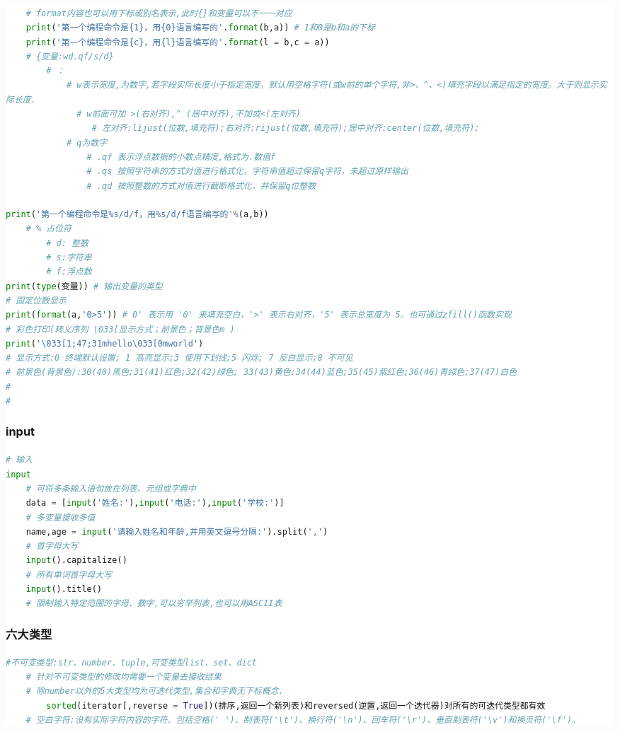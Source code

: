 ```python
	# format内容也可以用下标或别名表示,此时{}和变量可以不一一对应
    print('第一个编程命令是{1}，用{0}语言编写的'.format(b,a)) # 1和0是b和a的下标
	print('第一个编程命令是{c}，用{l}语言编写的'.format(l = b,c = a))
    # {变量:wd.qf/s/d}
        # ：
            # w表示宽度,为数字,若字段实际长度小于指定宽度，默认用空格字符(或w前的单个字符,非>、^、<)填充字段以满足指定的宽度。大于则显示实际长度.
              # w前面可加 >(右对齐),^ (居中对齐),不加或<(左对齐)
                 # 左对齐:lijust(位数,填充符);右对齐:rijust(位数,填充符);居中对齐:center(位数,填充符);
            # q为数字
                # .qf 表示浮点数据的小数点精度,格式为.数值f
                # .qs 按照字符串的方式对值进行格式化，字符串值超过保留q字符，未超过原样输出
                # .qd 按照整数的方式对值进行截断格式化，并保留q位整数

print('第一个编程命令是%s/d/f，用%s/d/f语言编写的'%(a,b))
	# % 占位符
        # d: 整数
        # s:字符串
        # f:浮点数
print(type(变量)) # 输出变量的类型
# 固定位数显示
print(format(a,'0>5')) # 0' 表示用 '0' 来填充空白，'>' 表示右对齐，'5' 表示总宽度为 5。也可通过zfill()函数实现 
# 彩色打印(转义序列 \033[显示方式；前景色；背景色m )
print('\033[1;47;31mhello\033[0mworld') 
# 显示方式:0 终端默认设置; 1 高亮显示;3 使用下划线;5 闪烁; 7 反白显示;8 不可见
# 前景色(背景色):30(40)黑色;31(41)红色;32(42)绿色; 33(43)黄色;34(44)蓝色;35(45)紫红色;36(46)青绿色;37(47)白色
#             
#                   
```

### input

```python
# 输入
input
	# 可将多条输入语句放在列表、元组或字典中
    data = [input('姓名:'),input('电话:'),input('学校:')]
    # 多变量接收多值
    name,age = input('请输入姓名和年龄,并用英文逗号分隔:').split(',')
    # 首字母大写
    input().capitalize()
    # 所有单词首字母大写
    input().title()
    # 限制输入特定范围的字母、数字,可以穷举列表,也可以用ASCII表
```

### 六大类型

```python
#不可变类型:str、number、tuple,可变类型list、set、dict
    # 针对不可变类型的修改均需要一个变量去接收结果
    # 除number以外的5大类型均为可迭代类型,集合和字典无下标概念.
    	sorted(iterator[,reverse = True])(排序,返回一个新列表)和reversed(逆置,返回一个迭代器)对所有的可迭代类型都有效
    # 空白字符:没有实际字符内容的字符。包括空格(' ')、制表符('\t')、换行符('\n')、回车符('\r')、垂直制表符('\v')和换页符('\f')。
```
